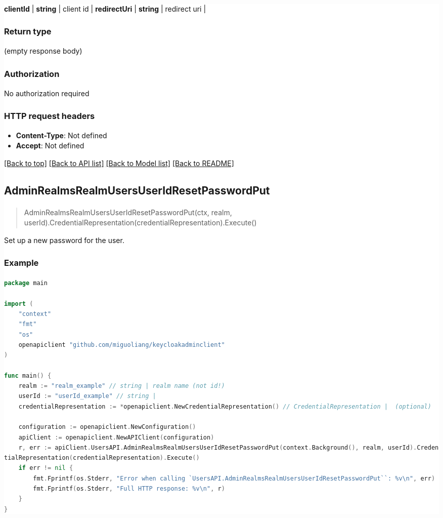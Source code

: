 
 **clientId** | **string** | client id | 
 **redirectUri** | **string** | redirect uri | 

### Return type

 (empty response body)

### Authorization

No authorization required

### HTTP request headers

- **Content-Type**: Not defined
- **Accept**: Not defined

[[Back to top]](#) [[Back to API list]](../README.md#documentation-for-api-endpoints)
[[Back to Model list]](../README.md#documentation-for-models)
[[Back to README]](../README.md)


## AdminRealmsRealmUsersUserIdResetPasswordPut

> AdminRealmsRealmUsersUserIdResetPasswordPut(ctx, realm, userId).CredentialRepresentation(credentialRepresentation).Execute()

Set up a new password for the user.

### Example

```go
package main

import (
	"context"
	"fmt"
	"os"
	openapiclient "github.com/miguoliang/keycloakadminclient"
)

func main() {
	realm := "realm_example" // string | realm name (not id!)
	userId := "userId_example" // string | 
	credentialRepresentation := *openapiclient.NewCredentialRepresentation() // CredentialRepresentation |  (optional)

	configuration := openapiclient.NewConfiguration()
	apiClient := openapiclient.NewAPIClient(configuration)
	r, err := apiClient.UsersAPI.AdminRealmsRealmUsersUserIdResetPasswordPut(context.Background(), realm, userId).CredentialRepresentation(credentialRepresentation).Execute()
	if err != nil {
		fmt.Fprintf(os.Stderr, "Error when calling `UsersAPI.AdminRealmsRealmUsersUserIdResetPasswordPut``: %v\n", err)
		fmt.Fprintf(os.Stderr, "Full HTTP response: %v\n", r)
	}
}
```
